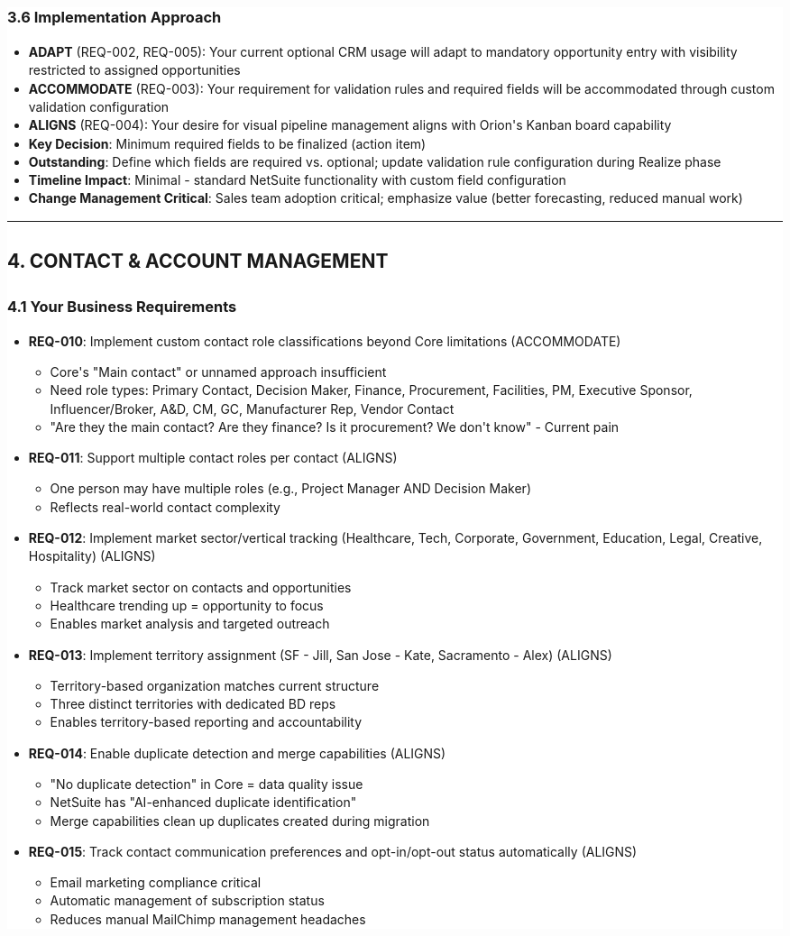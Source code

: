 ### 3.6 Implementation Approach

- **ADAPT** (REQ-002, REQ-005): Your current optional CRM usage will adapt to mandatory opportunity entry with visibility restricted to assigned opportunities
- **ACCOMMODATE** (REQ-003): Your requirement for validation rules and required fields will be accommodated through custom validation configuration
- **ALIGNS** (REQ-004): Your desire for visual pipeline management aligns with Orion's Kanban board capability
- **Key Decision**: Minimum required fields to be finalized (action item)
- **Outstanding**: Define which fields are required vs. optional; update validation rule configuration during Realize phase
- **Timeline Impact**: Minimal - standard NetSuite functionality with custom field configuration
- **Change Management Critical**: Sales team adoption critical; emphasize value (better forecasting, reduced manual work)

---

## 4. CONTACT & ACCOUNT MANAGEMENT

### 4.1 Your Business Requirements

- **REQ-010**: Implement custom contact role classifications beyond Core limitations (ACCOMMODATE)
  - Core's "Main contact" or unnamed approach insufficient
  - Need role types: Primary Contact, Decision Maker, Finance, Procurement, Facilities, PM, Executive Sponsor, Influencer/Broker, A&D, CM, GC, Manufacturer Rep, Vendor Contact
  - "Are they the main contact? Are they finance? Is it procurement? We don't know" - Current pain

- **REQ-011**: Support multiple contact roles per contact (ALIGNS)
  - One person may have multiple roles (e.g., Project Manager AND Decision Maker)
  - Reflects real-world contact complexity

- **REQ-012**: Implement market sector/vertical tracking (Healthcare, Tech, Corporate, Government, Education, Legal, Creative, Hospitality) (ALIGNS)
  - Track market sector on contacts and opportunities
  - Healthcare trending up = opportunity to focus
  - Enables market analysis and targeted outreach

- **REQ-013**: Implement territory assignment (SF - Jill, San Jose - Kate, Sacramento - Alex) (ALIGNS)
  - Territory-based organization matches current structure
  - Three distinct territories with dedicated BD reps
  - Enables territory-based reporting and accountability

- **REQ-014**: Enable duplicate detection and merge capabilities (ALIGNS)
  - "No duplicate detection" in Core = data quality issue
  - NetSuite has "AI-enhanced duplicate identification"
  - Merge capabilities clean up duplicates created during migration

- **REQ-015**: Track contact communication preferences and opt-in/opt-out status automatically (ALIGNS)
  - Email marketing compliance critical
  - Automatic management of subscription status
  - Reduces manual MailChimp management headaches
